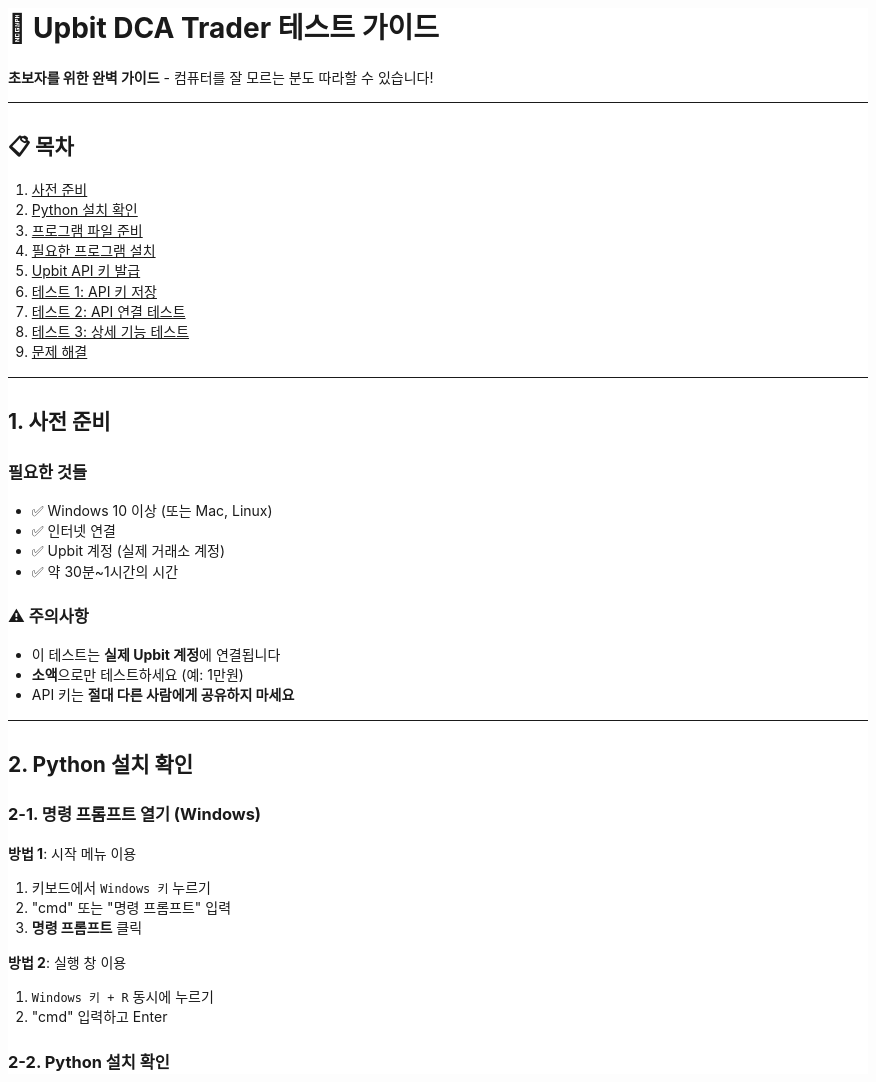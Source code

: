 # 🧪 Upbit DCA Trader 테스트 가이드

**초보자를 위한 완벽 가이드** - 컴퓨터를 잘 모르는 분도 따라할 수 있습니다!

---

## 📋 목차

1. [사전 준비](#1-사전-준비)
2. [Python 설치 확인](#2-python-설치-확인)
3. [프로그램 파일 준비](#3-프로그램-파일-준비)
4. [필요한 프로그램 설치](#4-필요한-프로그램-설치)
5. [Upbit API 키 발급](#5-upbit-api-키-발급)
6. [테스트 1: API 키 저장](#6-테스트-1-api-키-저장)
7. [테스트 2: API 연결 테스트](#7-테스트-2-api-연결-테스트)
8. [테스트 3: 상세 기능 테스트](#8-테스트-3-상세-기능-테스트)
9. [문제 해결](#9-문제-해결)

---

## 1. 사전 준비

### 필요한 것들
- ✅ Windows 10 이상 (또는 Mac, Linux)
- ✅ 인터넷 연결
- ✅ Upbit 계정 (실제 거래소 계정)
- ✅ 약 30분~1시간의 시간

### ⚠️ 주의사항
- 이 테스트는 **실제 Upbit 계정**에 연결됩니다
- **소액**으로만 테스트하세요 (예: 1만원)
- API 키는 **절대 다른 사람에게 공유하지 마세요**

---

## 2. Python 설치 확인

### 2-1. 명령 프롬프트 열기 (Windows)

**방법 1**: 시작 메뉴 이용
1. 키보드에서 `Windows 키` 누르기
2. "cmd" 또는 "명령 프롬프트" 입력
3. **명령 프롬프트** 클릭

**방법 2**: 실행 창 이용
1. `Windows 키 + R` 동시에 누르기
2. "cmd" 입력하고 Enter

### 2-2. Python 설치 확인
